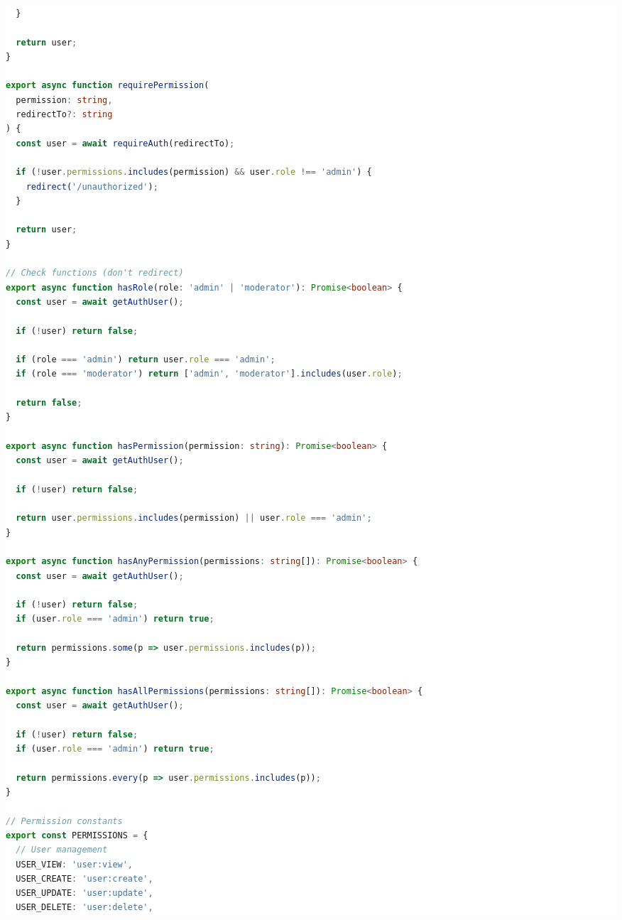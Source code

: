 ```typescript
  }
  
  return user;
}

export async function requirePermission(
  permission: string,
  redirectTo?: string
) {
  const user = await requireAuth(redirectTo);
  
  if (!user.permissions.includes(permission) && user.role !== 'admin') {
    redirect('/unauthorized');
  }
  
  return user;
}

// Check functions (don't redirect)
export async function hasRole(role: 'admin' | 'moderator'): Promise<boolean> {
  const user = await getAuthUser();
  
  if (!user) return false;
  
  if (role === 'admin') return user.role === 'admin';
  if (role === 'moderator') return ['admin', 'moderator'].includes(user.role);
  
  return false;
}

export async function hasPermission(permission: string): Promise<boolean> {
  const user = await getAuthUser();
  
  if (!user) return false;
  
  return user.permissions.includes(permission) || user.role === 'admin';
}

export async function hasAnyPermission(permissions: string[]): Promise<boolean> {
  const user = await getAuthUser();
  
  if (!user) return false;
  if (user.role === 'admin') return true;
  
  return permissions.some(p => user.permissions.includes(p));
}

export async function hasAllPermissions(permissions: string[]): Promise<boolean> {
  const user = await getAuthUser();
  
  if (!user) return false;
  if (user.role === 'admin') return true;
  
  return permissions.every(p => user.permissions.includes(p));
}

// Permission constants
export const PERMISSIONS = {
  // User management
  USER_VIEW: 'user:view',
  USER_CREATE: 'user:create',
  USER_UPDATE: 'user:update',
  USER_DELETE: 'user:delete',
```